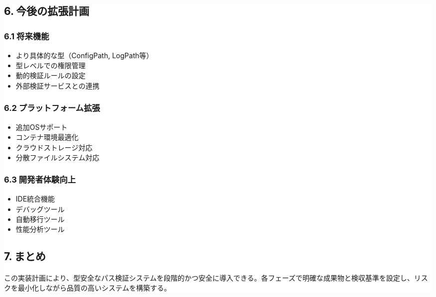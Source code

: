 ## 6. 今後の拡張計画

### 6.1 将来機能
- より具体的な型（ConfigPath, LogPath等）
- 型レベルでの権限管理
- 動的検証ルールの設定
- 外部検証サービスとの連携

### 6.2 プラットフォーム拡張
- 追加OSサポート
- コンテナ環境最適化
- クラウドストレージ対応
- 分散ファイルシステム対応

### 6.3 開発者体験向上
- IDE統合機能
- デバッグツール
- 自動移行ツール
- 性能分析ツール

## 7. まとめ

この実装計画により、型安全なパス検証システムを段階的かつ安全に導入できる。各フェーズで明確な成果物と検収基準を設定し、リスクを最小化しながら品質の高いシステムを構築する。

